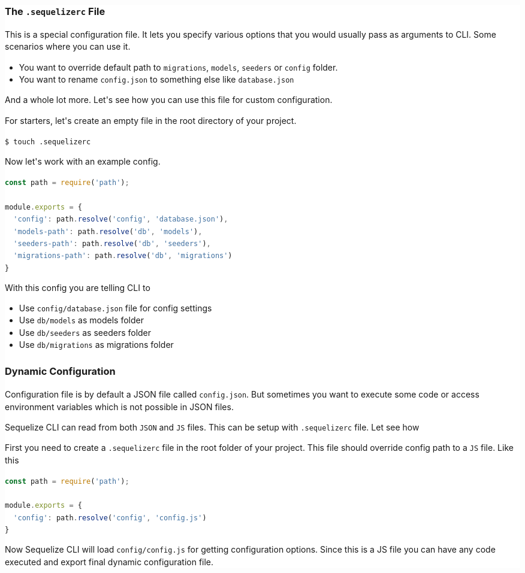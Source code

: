 ### The `.sequelizerc` File

This is a special configuration file. It lets you specify various options that you would usually pass as arguments to CLI. Some scenarios where you can use it.

- You want to override default path to `migrations`, `models`, `seeders` or `config` folder.
- You want to rename `config.json` to something else like `database.json`

And a whole lot more. Let's see how you can use this file for custom configuration.

For starters, let's create an empty file in the root directory of your project.

```bash
$ touch .sequelizerc
```

Now let's work with an example config.

```js
const path = require('path');

module.exports = {
  'config': path.resolve('config', 'database.json'),
  'models-path': path.resolve('db', 'models'),
  'seeders-path': path.resolve('db', 'seeders'),
  'migrations-path': path.resolve('db', 'migrations')
}
```

With this config you are telling CLI to

- Use `config/database.json` file for config settings
- Use `db/models` as models folder
- Use `db/seeders` as seeders folder
- Use `db/migrations` as migrations folder

### Dynamic Configuration

Configuration file is by default a JSON file called `config.json`. But sometimes you want to execute some code or access environment variables which is not possible in JSON files.

Sequelize CLI can read from both `JSON` and `JS` files. This can be setup with `.sequelizerc` file. Let see how

First you need to create a `.sequelizerc` file in the root folder of your project. This file should override config path to a `JS` file. Like this

```js
const path = require('path');

module.exports = {
  'config': path.resolve('config', 'config.js')
}
```

Now Sequelize CLI will load `config/config.js` for getting configuration options. Since this is a JS file you can have any code executed and export final dynamic configuration file.
